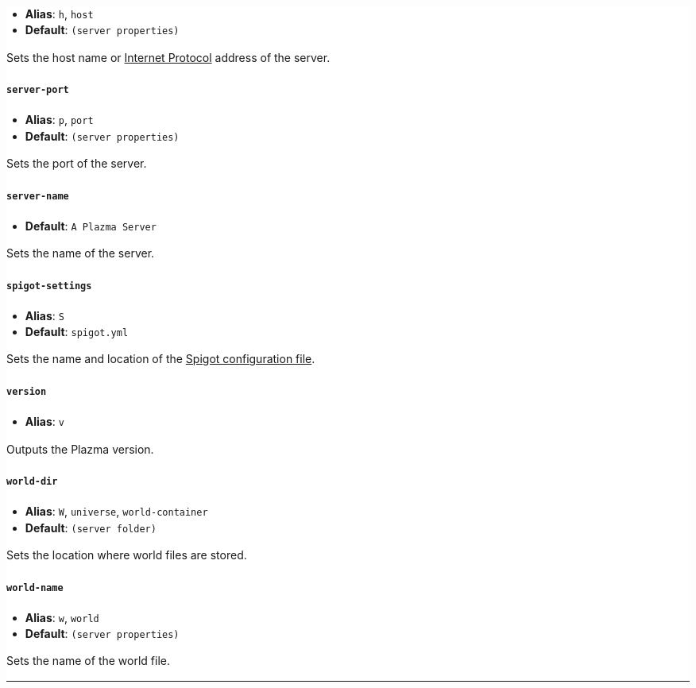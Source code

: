 - **Alias**: `h`, `host`
- **Default**: `(server properties)`

Sets the host name or [Internet Protocol](#user-content-fn-13) address of the server.

#### `server-port`

- **Alias**: `p`, `port`
- **Default**: `(server properties)`

Sets the port of the server.

#### `server-name`

- **Default**: `A Plazma Server`

Sets the name of the server.

#### `spigot-settings`

- **Alias**: `S`
- **Default**: `spigot.yml`

Sets the name and location of the [Spigot configuration file](../reference/configurations/spigot.md).

#### `version`

- **Alias**: `v`

Outputs the Plazma version.

#### `world-dir`

- **Alias**: `W`, `universe`, `world-container`
- **Default**: `(server folder)`

Sets the location where world files are stored.

#### `world-name`

- **Alias**: `w`, `world`
- **Default**: `(server properties)`

Sets the name of the world file.

***

[^1]: `java (...) -jar server.jar (...)`

[^2]: The processing location of the acquisition changes depending on the attached location.

[^3]: For example, if you want to set `Plazma.iKnowWhatIAmDoing` to `true` (activate), instead of entering `-DPlazma.iKnowWhatIAmDoing=true`, entering `-DPlazma.iKnowWhatIAmDoing` will work the same way.

[^4]: For example, `"-DPlazma.iKnowWhatIAmDoing"`

[^5]: Event detector.

[^6]: Event detector.

[^7]: Client.

[^8]: A signal indicating that the server is properly connected like a heartbeat.

[^9]: Using Purpur's AFK kick feature, you can kick players who are away from their keyboards.

[^10]: Sync Chunk Write System.

[^11]: `WARNING! Plazma may cause unexpected problems, so be sure to test it thoroughly before using it on a public server.`

[^12]: In the game, `world optimization` also operates on the same principle.

[^13]: Internet Protocol, IP.

[^14]: Administrators above `level 2` are excluded.
